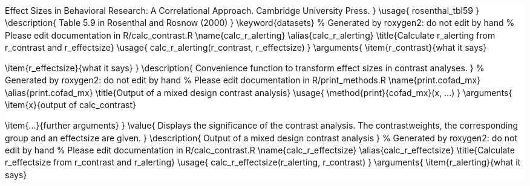   Effect Sizes in Behavioral Research: A Correlational Approach. Cambridge
  University Press.
}
\usage{
rosenthal_tbl59
}
\description{
Table 5.9 in Rosenthal and Rosnow (2000)
}
\keyword{datasets}
% Generated by roxygen2: do not edit by hand
% Please edit documentation in R/calc_contrast.R
\name{calc_r_alerting}
\alias{calc_r_alerting}
\title{Calculate r_alerting from r_contrast and r_effectsize}
\usage{
calc_r_alerting(r_contrast, r_effectsize)
}
\arguments{
\item{r_contrast}{what it says}

\item{r_effectsize}{what it says}
}
\description{
Convenience function to transform effect sizes in contrast analyses.
}
% Generated by roxygen2: do not edit by hand
% Please edit documentation in R/print_methods.R
\name{print.cofad_mx}
\alias{print.cofad_mx}
\title{Output of a mixed design contrast analysis}
\usage{
\method{print}{cofad_mx}(x, ...)
}
\arguments{
\item{x}{output of calc_contrast}

\item{...}{further arguments}
}
\value{
Displays the significance of the contrast analysis. The
contrastweights, the corresponding group and an effectsize are given.
}
\description{
Output of a mixed design contrast analysis
}
% Generated by roxygen2: do not edit by hand
% Please edit documentation in R/calc_contrast.R
\name{calc_r_effectsize}
\alias{calc_r_effectsize}
\title{Calculate r_effectsize from r_contrast and r_alerting}
\usage{
calc_r_effectsize(r_alerting, r_contrast)
}
\arguments{
\item{r_alerting}{what it says}
